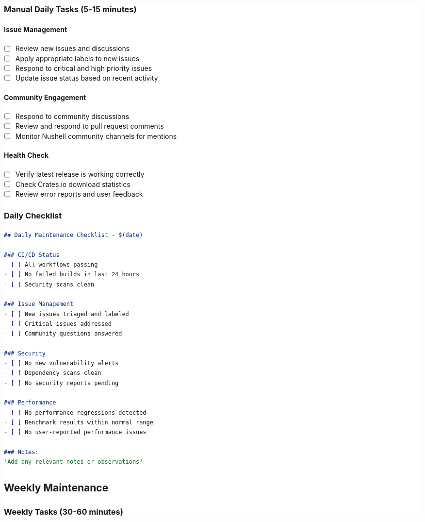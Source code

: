 ### Manual Daily Tasks (5-15 minutes)

#### Issue Management
- [ ] Review new issues and discussions
- [ ] Apply appropriate labels to new issues
- [ ] Respond to critical and high priority issues
- [ ] Update issue status based on recent activity

#### Community Engagement
- [ ] Respond to community discussions
- [ ] Review and respond to pull request comments
- [ ] Monitor Nushell community channels for mentions

#### Health Check
- [ ] Verify latest release is working correctly
- [ ] Check Crates.io download statistics
- [ ] Review error reports and user feedback

### Daily Checklist

```markdown
## Daily Maintenance Checklist - $(date)

### CI/CD Status
- [ ] All workflows passing
- [ ] No failed builds in last 24 hours
- [ ] Security scans clean

### Issue Management
- [ ] New issues triaged and labeled
- [ ] Critical issues addressed
- [ ] Community questions answered

### Security
- [ ] No new vulnerability alerts
- [ ] Dependency scans clean
- [ ] No security reports pending

### Performance
- [ ] No performance regressions detected
- [ ] Benchmark results within normal range
- [ ] No user-reported performance issues

### Notes:
[Add any relevant notes or observations]
```

## Weekly Maintenance

### Weekly Tasks (30-60 minutes)
